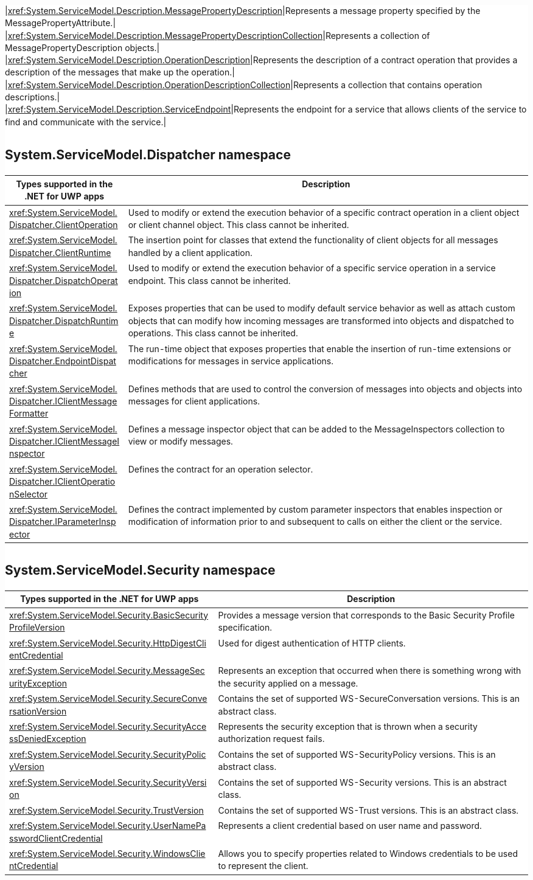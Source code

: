 |<xref:System.ServiceModel.Description.MessagePropertyDescription>|Represents a message property specified by the MessagePropertyAttribute.|  
|<xref:System.ServiceModel.Description.MessagePropertyDescriptionCollection>|Represents a collection of MessagePropertyDescription objects.|  
|<xref:System.ServiceModel.Description.OperationDescription>|Represents the description of a contract operation that provides a description of the messages that make up the operation.|  
|<xref:System.ServiceModel.Description.OperationDescriptionCollection>|Represents a collection that contains operation descriptions.|  
|<xref:System.ServiceModel.Description.ServiceEndpoint>|Represents the endpoint for a service that allows clients of the service to find and communicate with the service.|  
  
## System.ServiceModel.Dispatcher namespace  
  
|Types supported in the .NET for UWP apps|Description|  
|----------------------------------------------------------------------------------------------|-----------------|  
|<xref:System.ServiceModel.Dispatcher.ClientOperation>|Used to modify or extend the execution behavior of a specific contract operation in a client object or client channel object. This class cannot be inherited.|  
|<xref:System.ServiceModel.Dispatcher.ClientRuntime>|The insertion point for classes that extend the functionality of client objects for all messages handled by a client application.|  
|<xref:System.ServiceModel.Dispatcher.DispatchOperation>|Used to modify or extend the execution behavior of a specific service operation in a service endpoint. This class cannot be inherited.|  
|<xref:System.ServiceModel.Dispatcher.DispatchRuntime>|Exposes properties that can be used to modify default service behavior as well as attach custom objects that can modify how incoming messages are transformed into objects and dispatched to operations. This class cannot be inherited.|  
|<xref:System.ServiceModel.Dispatcher.EndpointDispatcher>|The run-time object that exposes properties that enable the insertion of run-time extensions or modifications for messages in service applications.|  
|<xref:System.ServiceModel.Dispatcher.IClientMessageFormatter>|Defines methods that are used to control the conversion of messages into objects and objects into messages for client applications.|  
|<xref:System.ServiceModel.Dispatcher.IClientMessageInspector>|Defines a message inspector object that can be added to the MessageInspectors collection to view or modify messages.|  
|<xref:System.ServiceModel.Dispatcher.IClientOperationSelector>|Defines the contract for an operation selector.|  
|<xref:System.ServiceModel.Dispatcher.IParameterInspector>|Defines the contract implemented by custom parameter inspectors that enables inspection or modification of information prior to and subsequent to calls on either the client or the service.|  
  
## System.ServiceModel.Security namespace  
  
|Types supported in the .NET for UWP apps|Description|  
|----------------------------------------------------------------------------------------------|-----------------|  
|<xref:System.ServiceModel.Security.BasicSecurityProfileVersion>|Provides a message version that corresponds to the Basic Security Profile specification.|  
|<xref:System.ServiceModel.Security.HttpDigestClientCredential>|Used for digest authentication of HTTP clients.|  
|<xref:System.ServiceModel.Security.MessageSecurityException>|Represents an exception that occurred when there is something wrong with the security applied on a message.|  
|<xref:System.ServiceModel.Security.SecureConversationVersion>|Contains the set of supported WS-SecureConversation versions. This is an abstract class.|  
|<xref:System.ServiceModel.Security.SecurityAccessDeniedException>|Represents the security exception that is thrown when a security authorization request fails.|  
|<xref:System.ServiceModel.Security.SecurityPolicyVersion>|Contains the set of supported WS-SecurityPolicy versions. This is an abstract class.|  
|<xref:System.ServiceModel.Security.SecurityVersion>|Contains the set of supported WS-Security versions. This is an abstract class.|  
|<xref:System.ServiceModel.Security.TrustVersion>|Contains the set of supported WS-Trust versions. This is an abstract class.|  
|<xref:System.ServiceModel.Security.UserNamePasswordClientCredential>|Represents a client credential based on user name and password.|  
|<xref:System.ServiceModel.Security.WindowsClientCredential>|Allows you to specify properties related to Windows credentials to be used to represent the client.|  
  